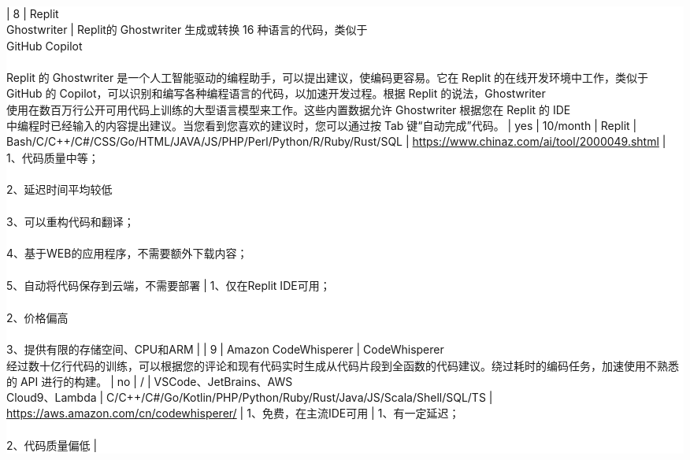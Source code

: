 | 8     | Replit<br> Ghostwriter | Replit的 Ghostwriter 生成或转换 16 种语言的代码，类似于<br> GitHub Copilot<br><br> Replit 的 Ghostwriter 是一个人工智能驱动的编程助手，可以提出建议，使编码更容易。它在 Replit 的在线开发环境中工作，类似于<br> GitHub 的 Copilot，可以识别和编写各种编程语言的代码，以加速开发过程。根据 Replit 的说法，Ghostwriter<br> 使用在数百万行公开可用代码上训练的大型语言模型来工作。这些内置数据允许 Ghostwriter 根据您在 Replit 的 IDE<br> 中编程时已经输入的内容提出建议。当您看到您喜欢的建议时，您可以通过按 Tab 键“自动完成”代码。                                                                                                                                                                                                                                                                                                                                                                                                                                                                       | yes        | 10/month             | Replit                                                                                                     | Bash/C/C++/C#/CSS/Go/HTML/JAVA/JS/PHP/Perl/Python/R/Ruby/Rust/SQL                                                                                                                                                                                                                                                                        | https://www.chinaz.com/ai/tool/2000049.shtml                                                                                                                                                                                                                                                                                                             | 1、代码质量中等；<br><br> 2、延迟时间平均较低<br><br> 3、可以重构代码和翻译；<br><br> 4、基于WEB的应用程序，不需要额外下载内容；<br><br> 5、自动将代码保存到云端，不需要部署                                                                                                                                                                                                                                                                                                           | 1、仅在Replit IDE可用；<br><br> 2、价格偏高<br><br> 3、提供有限的存储空间、CPU和ARM                                                                                                                                                                                                                                                                        |
| 9     | Amazon CodeWhisperer   | CodeWhisperer<br> 经过数十亿行代码的训练，可以根据您的评论和现有代码实时生成从代码片段到全函数的代码建议。绕过耗时的编码任务，加速使用不熟悉的 API 进行的构建。                                                                                                                                                                                                                                                                                                                                                                                                                                                                                                                                                                                                                                                                                                                             | no         | /                    | VSCode、JetBrains、AWS<br> Cloud9、Lambda                                                                     | C/C++/C#/Go/Kotlin/PHP/Python/Ruby/Rust/Java/JS/Scala/Shell/SQL/TS                                                                                                                                                                                                                                                                       | https://aws.amazon.com/cn/codewhisperer/                                                                                                                                                                                                                                                                                                                 | 1、免费，在主流IDE可用                                                                                                                                                                                                                                                                                                                                                                                                          | 1、有一定延迟；<br><br> 2、代码质量偏低                                                                                                                                                                                                                                                                                                           |